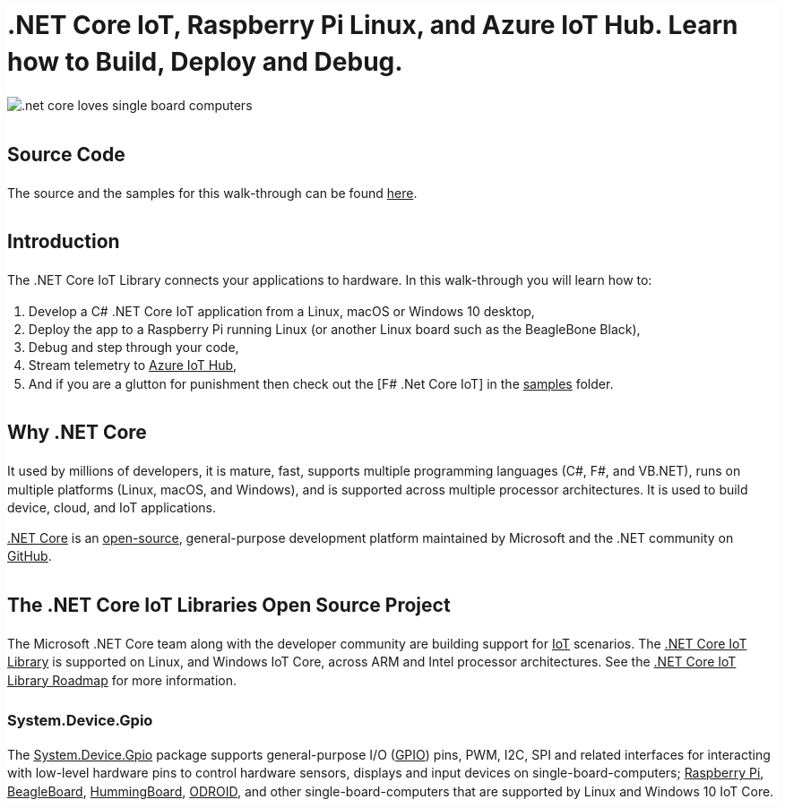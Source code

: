 # .NET Core IoT, Raspberry Pi Linux, and Azure IoT Hub. Learn how to Build, Deploy and Debug.

![.net core loves single board computers](https://raw.githubusercontent.com/gloveboxes/dotNET-Core-IoT-Raspberry-Pi-Linux.-How-to-Build-Deploy-and-Debug/master/docs/banner.png)

## Source Code

The source and the samples for this walk-through can be found [here](https://github.com/gloveboxes/dotNET-Core-IoT-Raspberry-Pi-Linux.-How-to-Build-Deploy-and-Debug).

## Introduction

The .NET Core IoT Library connects your applications to hardware. In this walk-through you will learn how to:

1. Develop a C# .NET Core IoT application from a Linux, macOS or Windows 10 desktop,
2. Deploy the app to a Raspberry Pi running Linux (or another Linux board such as the BeagleBone Black),
3. Debug and step through your code,
4. Stream telemetry to [Azure IoT Hub](https://docs.microsoft.com/en-us/azure/iot-hub/about-iot-hub?WT.mc_id=devto-blog-dglover),
5. And if you are a glutton for punishment then check out the [F# .Net Core IoT] in the [samples](https://github.com/gloveboxes/dotNET-Core-IoT-Raspberry-Pi-Linux.-How-to-Build-Deploy-and-Debug) folder.

## Why .NET Core

It used by millions of developers, it is mature, fast, supports multiple programming languages (C#, F#, and VB.NET), runs on multiple platforms (Linux, macOS, and Windows), and is supported across multiple processor architectures. It is used to build device, cloud, and IoT applications.

[.NET Core](https://docs.microsoft.com/en-au/dotnet/core?WT.mc_id=devto-blog-dglover) is an [open-source](https://github.com/dotnet/coreclr/blob/master/LICENSE.TXT), general-purpose development platform maintained by Microsoft and the .NET community on [GitHub](https://github.com/dotnet/core).

## The .NET Core IoT Libraries Open Source Project

The Microsoft .NET Core team along with the developer community are building support for [IoT](https://en.wikipedia.org/wiki/Internet_of_things) scenarios. The [.NET Core IoT Library](https://github.com/dotnet/iot) is supported on Linux, and Windows IoT Core, across ARM and Intel processor architectures. See the [.NET Core IoT Library Roadmap](https://github.com/dotnet/iot/blob/master/Documentation/roadmap.md) for more information.

### System.Device.Gpio

The [System.Device.Gpio](https://www.nuget.org/packages/System.Device.Gpio)  package supports general-purpose I/O ([GPIO](https://en.wikipedia.org/wiki/General-purpose_input/output)) pins, PWM, I2C, SPI and related interfaces for interacting with low-level hardware pins to control hardware sensors, displays and input devices on single-board-computers; [Raspberry Pi](https://www.raspberrypi.org/), [BeagleBoard](https://beagleboard.org/), [HummingBoard](https://www.solid-run.com/nxp-family/hummingboard/), [ODROID](https://www.hardkernel.com/), and other single-board-computers that are supported by Linux and Windows 10 IoT Core.
